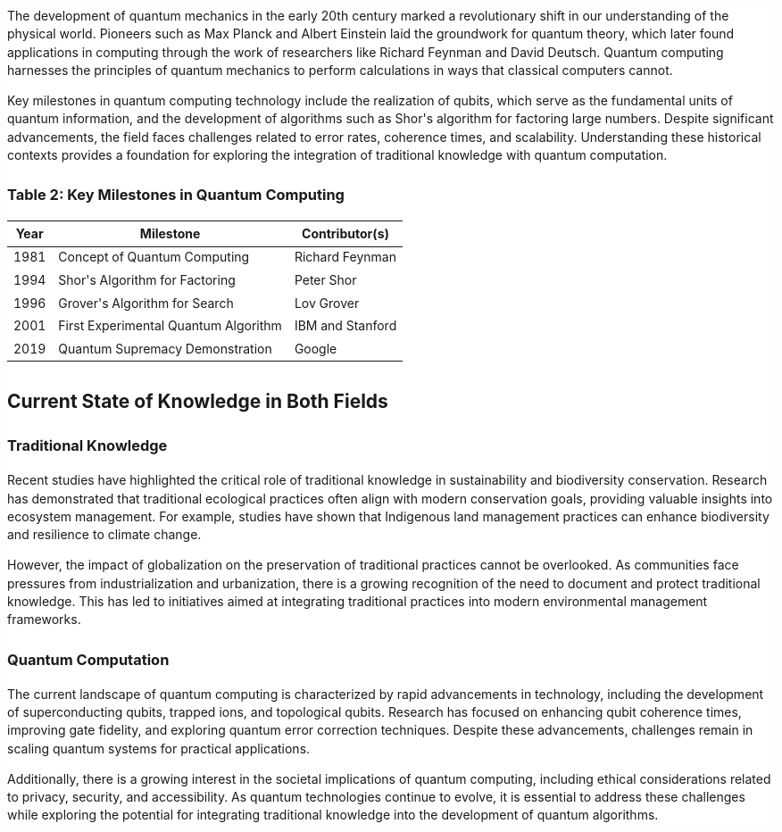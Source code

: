 The development of quantum mechanics in the early 20th century marked a revolutionary shift in our understanding of the physical world. Pioneers such as Max Planck and Albert Einstein laid the groundwork for quantum theory, which later found applications in computing through the work of researchers like Richard Feynman and David Deutsch. Quantum computing harnesses the principles of quantum mechanics to perform calculations in ways that classical computers cannot.

Key milestones in quantum computing technology include the realization of qubits, which serve as the fundamental units of quantum information, and the development of algorithms such as Shor's algorithm for factoring large numbers. Despite significant advancements, the field faces challenges related to error rates, coherence times, and scalability. Understanding these historical contexts provides a foundation for exploring the integration of traditional knowledge with quantum computation.

### Table 2: Key Milestones in Quantum Computing

| Year | Milestone                                         | Contributor(s)       |
|------|--------------------------------------------------|-----------------------|
| 1981 | Concept of Quantum Computing                       | Richard Feynman        |
| 1994 | Shor's Algorithm for Factoring                   | Peter Shor            |
| 1996 | Grover's Algorithm for Search                     | Lov Grover            |
| 2001 | First Experimental Quantum Algorithm              | IBM and Stanford      |
| 2019 | Quantum Supremacy Demonstration                   | Google                |

## Current State of Knowledge in Both Fields

### Traditional Knowledge

Recent studies have highlighted the critical role of traditional knowledge in sustainability and biodiversity conservation. Research has demonstrated that traditional ecological practices often align with modern conservation goals, providing valuable insights into ecosystem management. For example, studies have shown that Indigenous land management practices can enhance biodiversity and resilience to climate change.

However, the impact of globalization on the preservation of traditional practices cannot be overlooked. As communities face pressures from industrialization and urbanization, there is a growing recognition of the need to document and protect traditional knowledge. This has led to initiatives aimed at integrating traditional practices into modern environmental management frameworks.

### Quantum Computation

The current landscape of quantum computing is characterized by rapid advancements in technology, including the development of superconducting qubits, trapped ions, and topological qubits. Research has focused on enhancing qubit coherence times, improving gate fidelity, and exploring quantum error correction techniques. Despite these advancements, challenges remain in scaling quantum systems for practical applications.

Additionally, there is a growing interest in the societal implications of quantum computing, including ethical considerations related to privacy, security, and accessibility. As quantum technologies continue to evolve, it is essential to address these challenges while exploring the potential for integrating traditional knowledge into the development of quantum algorithms.
